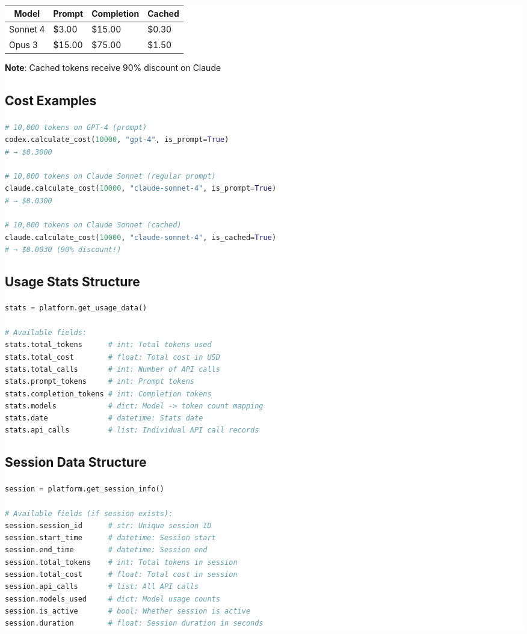 | Model | Prompt | Completion | Cached |
|-------|--------|------------|--------|
| Sonnet 4 | $3.00 | $15.00 | $0.30 |
| Opus 3 | $15.00 | $75.00 | $1.50 |

**Note**: Cached tokens receive 90% discount on Claude

## Cost Examples

```python
# 10,000 tokens on GPT-4 (prompt)
codex.calculate_cost(10000, "gpt-4", is_prompt=True)
# → $0.3000

# 10,000 tokens on Claude Sonnet (regular prompt)
claude.calculate_cost(10000, "claude-sonnet-4", is_prompt=True)
# → $0.0300

# 10,000 tokens on Claude Sonnet (cached)
claude.calculate_cost(10000, "claude-sonnet-4", is_cached=True)
# → $0.0030 (90% discount!)
```

## Usage Stats Structure

```python
stats = platform.get_usage_data()

# Available fields:
stats.total_tokens      # int: Total tokens used
stats.total_cost        # float: Total cost in USD
stats.total_calls       # int: Number of API calls
stats.prompt_tokens     # int: Prompt tokens
stats.completion_tokens # int: Completion tokens
stats.models            # dict: Model -> token count mapping
stats.date              # datetime: Stats date
stats.api_calls         # list: Individual API call records
```

## Session Data Structure

```python
session = platform.get_session_info()

# Available fields (if session exists):
session.session_id      # str: Unique session ID
session.start_time      # datetime: Session start
session.end_time        # datetime: Session end
session.total_tokens    # int: Total tokens in session
session.total_cost      # float: Total cost in session
session.api_calls       # list: All API calls
session.models_used     # dict: Model usage counts
session.is_active       # bool: Whether session is active
session.duration        # float: Session duration in seconds
```
